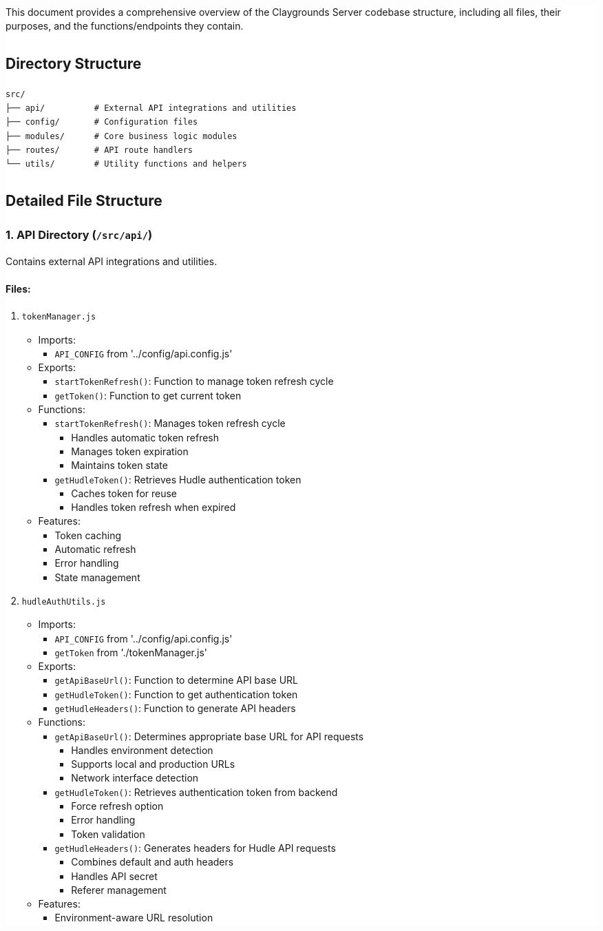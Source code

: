 
This document provides a comprehensive overview of the Claygrounds Server codebase structure, including all files, their purposes, and the functions/endpoints they contain.

## Directory Structure

```
src/
├── api/          # External API integrations and utilities
├── config/       # Configuration files
├── modules/      # Core business logic modules
├── routes/       # API route handlers
└── utils/        # Utility functions and helpers
```

## Detailed File Structure

### 1. API Directory (`/src/api/`)
Contains external API integrations and utilities.

#### Files:
1. `tokenManager.js`
   - Imports:
     - `API_CONFIG` from '../config/api.config.js'
   - Exports:
     - `startTokenRefresh()`: Function to manage token refresh cycle
     - `getToken()`: Function to get current token
   - Functions:
     - `startTokenRefresh()`: Manages token refresh cycle
       - Handles automatic token refresh
       - Manages token expiration
       - Maintains token state
     - `getHudleToken()`: Retrieves Hudle authentication token
       - Caches token for reuse
       - Handles token refresh when expired
   - Features:
     - Token caching
     - Automatic refresh
     - Error handling
     - State management

2. `hudleAuthUtils.js`
   - Imports:
     - `API_CONFIG` from '../config/api.config.js'
     - `getToken` from './tokenManager.js'
   - Exports:
     - `getApiBaseUrl()`: Function to determine API base URL
     - `getHudleToken()`: Function to get authentication token
     - `getHudleHeaders()`: Function to generate API headers
   - Functions:
     - `getApiBaseUrl()`: Determines appropriate base URL for API requests
       - Handles environment detection
       - Supports local and production URLs
       - Network interface detection
     - `getHudleToken()`: Retrieves authentication token from backend
       - Force refresh option
       - Error handling
       - Token validation
     - `getHudleHeaders()`: Generates headers for Hudle API requests
       - Combines default and auth headers
       - Handles API secret
       - Referer management
   - Features:
     - Environment-aware URL resolution